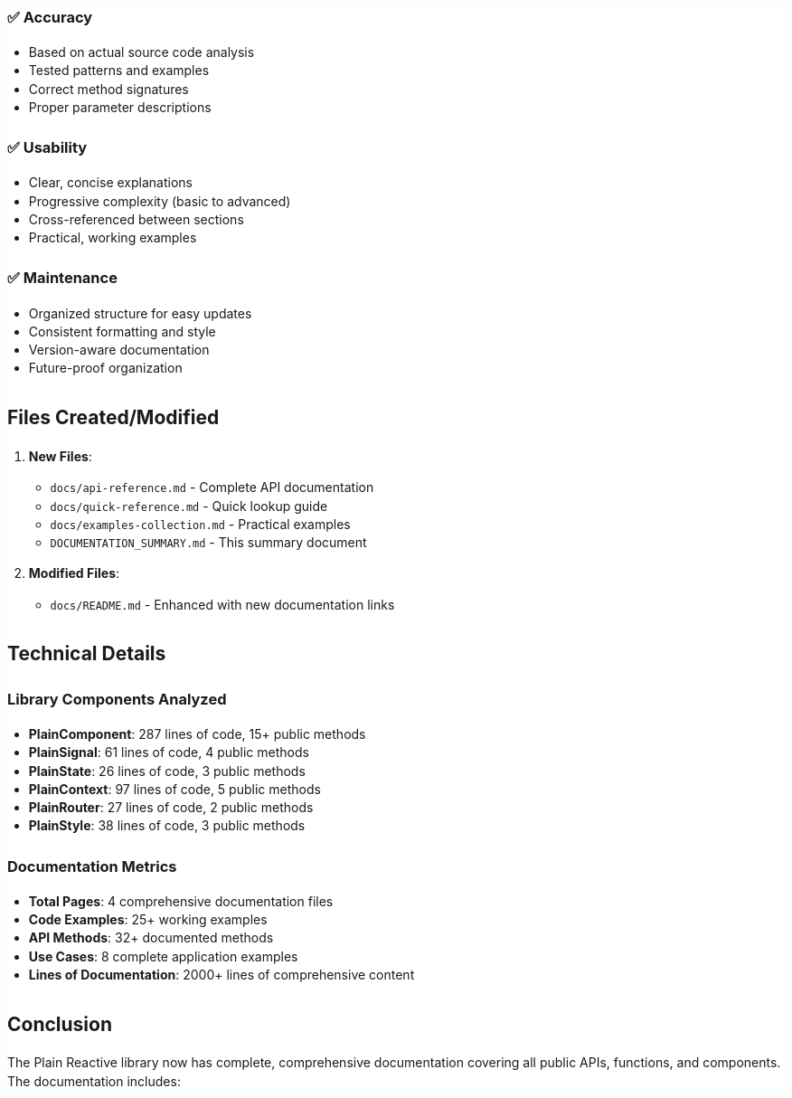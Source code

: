 ### ✅ **Accuracy**
- Based on actual source code analysis
- Tested patterns and examples
- Correct method signatures
- Proper parameter descriptions

### ✅ **Usability**
- Clear, concise explanations
- Progressive complexity (basic to advanced)
- Cross-referenced between sections
- Practical, working examples

### ✅ **Maintenance**
- Organized structure for easy updates
- Consistent formatting and style
- Version-aware documentation
- Future-proof organization

## Files Created/Modified

1. **New Files**:
   - `docs/api-reference.md` - Complete API documentation
   - `docs/quick-reference.md` - Quick lookup guide
   - `docs/examples-collection.md` - Practical examples
   - `DOCUMENTATION_SUMMARY.md` - This summary document

2. **Modified Files**:
   - `docs/README.md` - Enhanced with new documentation links

## Technical Details

### Library Components Analyzed
- **PlainComponent**: 287 lines of code, 15+ public methods
- **PlainSignal**: 61 lines of code, 4 public methods
- **PlainState**: 26 lines of code, 3 public methods
- **PlainContext**: 97 lines of code, 5 public methods
- **PlainRouter**: 27 lines of code, 2 public methods
- **PlainStyle**: 38 lines of code, 3 public methods

### Documentation Metrics
- **Total Pages**: 4 comprehensive documentation files
- **Code Examples**: 25+ working examples
- **API Methods**: 32+ documented methods
- **Use Cases**: 8 complete application examples
- **Lines of Documentation**: 2000+ lines of comprehensive content

## Conclusion

The Plain Reactive library now has complete, comprehensive documentation covering all public APIs, functions, and components. The documentation includes:
